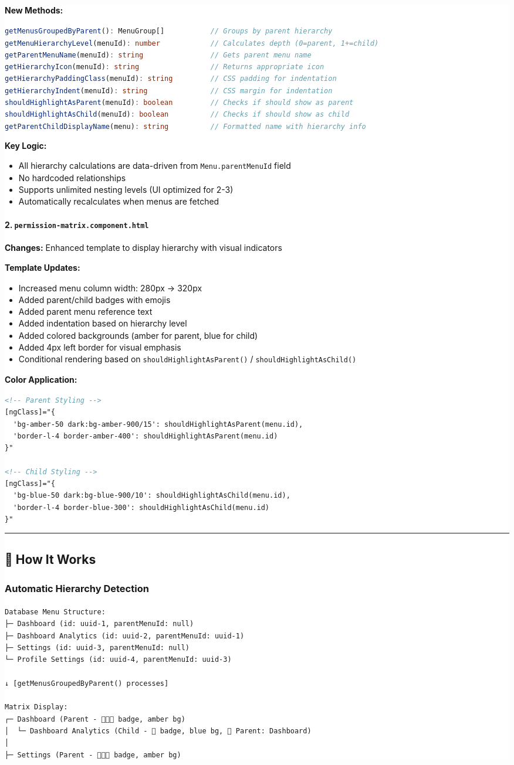 **New Methods:**
```typescript
getMenusGroupedByParent(): MenuGroup[]           // Groups by parent hierarchy
getMenuHierarchyLevel(menuId): number            // Calculates depth (0=parent, 1+=child)
getParentMenuName(menuId): string                // Gets parent menu name
getHierarchyIcon(menuId): string                 // Returns appropriate icon
getHierarchyPaddingClass(menuId): string         // CSS padding for indentation
getHierarchyIndent(menuId): string               // CSS margin for indentation
shouldHighlightAsParent(menuId): boolean         // Checks if should show as parent
shouldHighlightAsChild(menuId): boolean          // Checks if should show as child
getParentChildDisplayName(menu): string          // Formatted name with hierarchy info
```

**Key Logic:**
- All hierarchy calculations are data-driven from `Menu.parentMenuId` field
- No hardcoded relationships
- Supports unlimited nesting levels (UI optimized for 2-3)
- Automatically recalculates when menus are fetched

#### 2. `permission-matrix.component.html`
**Changes:** Enhanced template to display hierarchy with visual indicators

**Template Updates:**
- Increased menu column width: 280px → 320px
- Added parent/child badges with emojis
- Added parent menu reference text
- Added indentation based on hierarchy level
- Added colored backgrounds (amber for parent, blue for child)
- Added 4px left border for visual emphasis
- Conditional rendering based on `shouldHighlightAsParent()` / `shouldHighlightAsChild()`

**Color Application:**
```html
<!-- Parent Styling -->
[ngClass]="{
  'bg-amber-50 dark:bg-amber-900/15': shouldHighlightAsParent(menu.id),
  'border-l-4 border-amber-400': shouldHighlightAsParent(menu.id)
}"

<!-- Child Styling -->
[ngClass]="{
  'bg-blue-50 dark:bg-blue-900/10': shouldHighlightAsChild(menu.id),
  'border-l-4 border-blue-300': shouldHighlightAsChild(menu.id)
}"
```

---

## 🎯 How It Works

### Automatic Hierarchy Detection

```
Database Menu Structure:
├─ Dashboard (id: uuid-1, parentMenuId: null)
├─ Dashboard Analytics (id: uuid-2, parentMenuId: uuid-1)
├─ Settings (id: uuid-3, parentMenuId: null)
└─ Profile Settings (id: uuid-4, parentMenuId: uuid-3)

↓ [getMenusGroupedByParent() processes]

Matrix Display:
┌─ Dashboard (Parent - 👨‍👩‍👧 badge, amber bg)
│  └─ Dashboard Analytics (Child - 🔗 badge, blue bg, 📍 Parent: Dashboard)
│
├─ Settings (Parent - 👨‍👩‍👧 badge, amber bg)
```